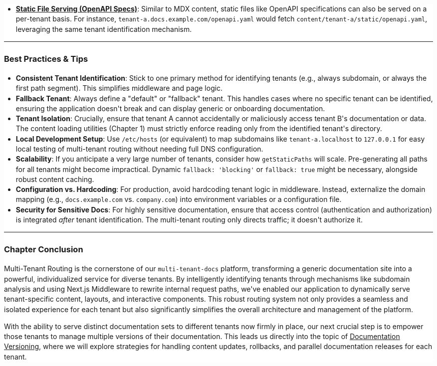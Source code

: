 *   **[Static File Serving (OpenAPI Specs)](chapter_06.md)**: Similar to MDX content, static files like OpenAPI specifications can also be served on a per-tenant basis. For instance, `tenant-a.docs.example.com/openapi.yaml` would fetch `content/tenant-a/static/openapi.yaml`, leveraging the same tenant identification mechanism.

---

### Best Practices & Tips

*   **Consistent Tenant Identification**: Stick to one primary method for identifying tenants (e.g., always subdomain, or always the first path segment). This simplifies middleware and page logic.
*   **Fallback Tenant**: Always define a "default" or "fallback" tenant. This handles cases where no specific tenant can be identified, ensuring the application doesn't break and can display generic or onboarding documentation.
*   **Tenant Isolation**: Crucially, ensure that tenant A cannot accidentally or maliciously access tenant B's documentation or data. The content loading utilities (Chapter 1) must strictly enforce reading only from the identified tenant's directory.
*   **Local Development Setup**: Use `/etc/hosts` (or equivalent) to map subdomains like `tenant-a.localhost` to `127.0.0.1` for easy local testing of multi-tenant routing without needing full DNS configuration.
*   **Scalability**: If you anticipate a very large number of tenants, consider how `getStaticPaths` will scale. Pre-generating all paths for all tenants might become impractical. Dynamic `fallback: 'blocking'` or `fallback: true` might be necessary, alongside robust content caching.
*   **Configuration vs. Hardcoding**: For production, avoid hardcoding tenant logic in middleware. Instead, externalize the domain mapping (e.g., `docs.example.com` vs. `company.com`) into environment variables or a configuration file.
*   **Security for Sensitive Docs**: For highly sensitive documentation, ensure that access control (authentication and authorization) is integrated *after* tenant identification. The multi-tenant routing only directs traffic; it doesn't authorize it.

---

### Chapter Conclusion

Multi-Tenant Routing is the cornerstone of our `multi-tenant-docs` platform, transforming a generic documentation site into a powerful, individualized service for diverse tenants. By intelligently identifying tenants through mechanisms like subdomain analysis and using Next.js Middleware to rewrite internal request paths, we've enabled our application to dynamically serve tenant-specific content, layouts, and interactive components. This robust routing system not only provides a seamless and isolated experience for each tenant but also significantly simplifies the overall architecture and management of the platform.

With the ability to serve distinct documentation sets to different tenants now firmly in place, our next crucial step is to empower those tenants to manage multiple versions of their documentation. This leads us directly into the topic of [Documentation Versioning](chapter_08.md), where we will explore strategies for handling content updates, rollbacks, and parallel documentation releases for each tenant.